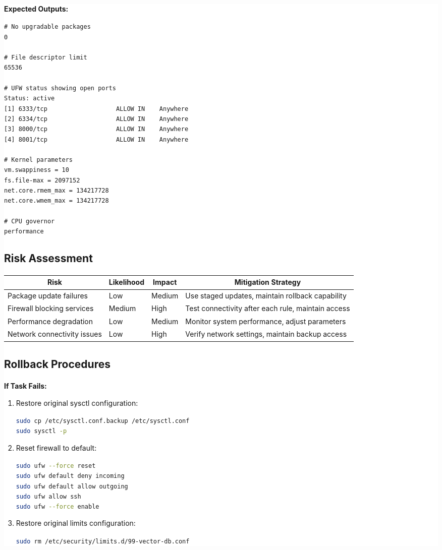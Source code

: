 **Expected Outputs:**
```
# No upgradable packages
0

# File descriptor limit
65536

# UFW status showing open ports
Status: active
[1] 6333/tcp                   ALLOW IN    Anywhere
[2] 6334/tcp                   ALLOW IN    Anywhere
[3] 8000/tcp                   ALLOW IN    Anywhere
[4] 8001/tcp                   ALLOW IN    Anywhere

# Kernel parameters
vm.swappiness = 10
fs.file-max = 2097152
net.core.rmem_max = 134217728
net.core.wmem_max = 134217728

# CPU governor
performance
```

## Risk Assessment

| Risk | Likelihood | Impact | Mitigation Strategy |
|------|------------|--------|-------------------|
| Package update failures | Low | Medium | Use staged updates, maintain rollback capability |
| Firewall blocking services | Medium | High | Test connectivity after each rule, maintain access |
| Performance degradation | Low | Medium | Monitor system performance, adjust parameters |
| Network connectivity issues | Low | High | Verify network settings, maintain backup access |

## Rollback Procedures

**If Task Fails:**
1. Restore original sysctl configuration:
   ```bash
   sudo cp /etc/sysctl.conf.backup /etc/sysctl.conf
   sudo sysctl -p
   ```
2. Reset firewall to default:
   ```bash
   sudo ufw --force reset
   sudo ufw default deny incoming
   sudo ufw default allow outgoing
   sudo ufw allow ssh
   sudo ufw --force enable
   ```
3. Restore original limits configuration:
   ```bash
   sudo rm /etc/security/limits.d/99-vector-db.conf
   ```

